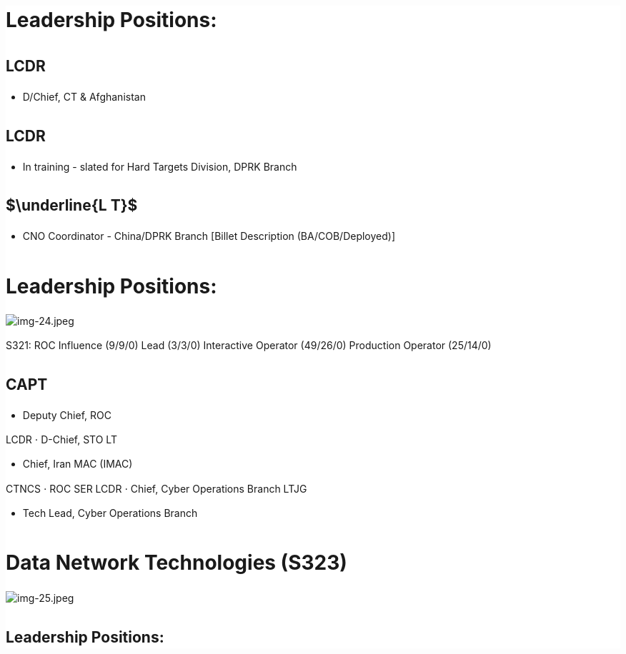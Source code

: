 # Leadership Positions: 

## LCDR

- D/Chief, CT \& Afghanistan


## LCDR

- In training - slated for Hard Targets Division, DPRK Branch


## $\underline{L T}$

- CNO Coordinator - China/DPRK Branch
[Billet Description (BA/COB/Deployed)]
# Leadership Positions: 

![img-24.jpeg](img-24.jpeg)

S321:
ROC Influence (9/9/0)
Lead (3/3/0)
Interactive Operator (49/26/0)
Production Operator (25/14/0)

## CAPT

- Deputy Chief, ROC

LCDR
$\cdot$ D-Chief, STO
LT

- Chief, Iran MAC (IMAC)

CTNCS
$\cdot$ ROC SER
LCDR
$\cdot$ Chief, Cyber Operations Branch
LTJG

- Tech Lead, Cyber Operations Branch
# Data Network Technologies (S323) 

![img-25.jpeg](img-25.jpeg)

## Leadership Positions:
